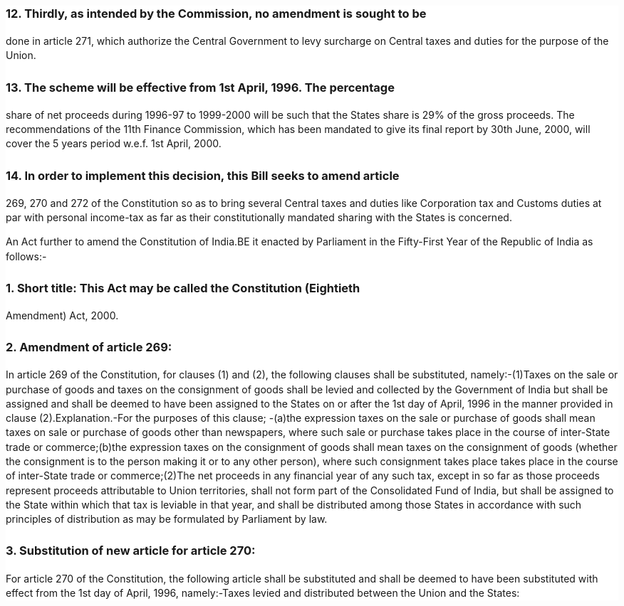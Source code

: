 ### 12. Thirdly, as intended by the Commission, no amendment is sought to be
done in article 271, which authorize the Central Government to levy surcharge
on Central taxes and duties for the purpose of the Union.

### 13. The scheme will be effective from 1st April, 1996. The percentage
share of net proceeds during 1996-97 to 1999-2000 will be such that the States
share is 29% of the gross proceeds. The recommendations of the 11th Finance
Commission, which has been mandated to give its final report by 30th June,
2000, will cover the 5 years period w.e.f. 1st April, 2000.

### 14. In order to implement this decision, this Bill seeks to amend article
269, 270 and 272 of the Constitution so as to bring several Central taxes and
duties like Corporation tax and Customs duties at par with personal income-tax
as far as their constitutionally mandated sharing with the States is
concerned.

An Act further to amend the Constitution of India.BE it enacted by Parliament
in the Fifty-First Year of the Republic of India as follows:-

### 1. Short title: This Act may be called the Constitution (Eightieth
Amendment) Act, 2000.

### 2\. Amendment of article 269:

In article 269 of the Constitution, for clauses (1) and (2), the following
clauses shall be substituted, namely:-(1)Taxes on the sale or purchase of
goods and taxes on the consignment of goods shall be levied and collected by
the Government of India but shall be assigned and shall be deemed to have been
assigned to the States on or after the 1st day of April, 1996 in the manner
provided in clause (2).Explanation.-For the purposes of this clause; -(a)the
expression taxes on the sale or purchase of goods shall mean taxes on sale or
purchase of goods other than newspapers, where such sale or purchase takes
place in the course of inter-State trade or commerce;(b)the expression taxes
on the consignment of goods shall mean taxes on the consignment of goods
(whether the consignment is to the person making it or to any other person),
where such consignment takes place takes place in the course of inter-State
trade or commerce;(2)The net proceeds in any financial year of any such tax,
except in so far as those proceeds represent proceeds attributable to Union
territories, shall not form part of the Consolidated Fund of India, but shall
be assigned to the State within which that tax is leviable in that year, and
shall be distributed among those States in accordance with such principles of
distribution as may be formulated by Parliament by law.

### 3\. Substitution of new article for article 270:

For article 270 of the Constitution, the following article shall be
substituted and shall be deemed to have been substituted with effect from the
1st day of April, 1996, namely:-Taxes levied and distributed between the Union
and the States:
